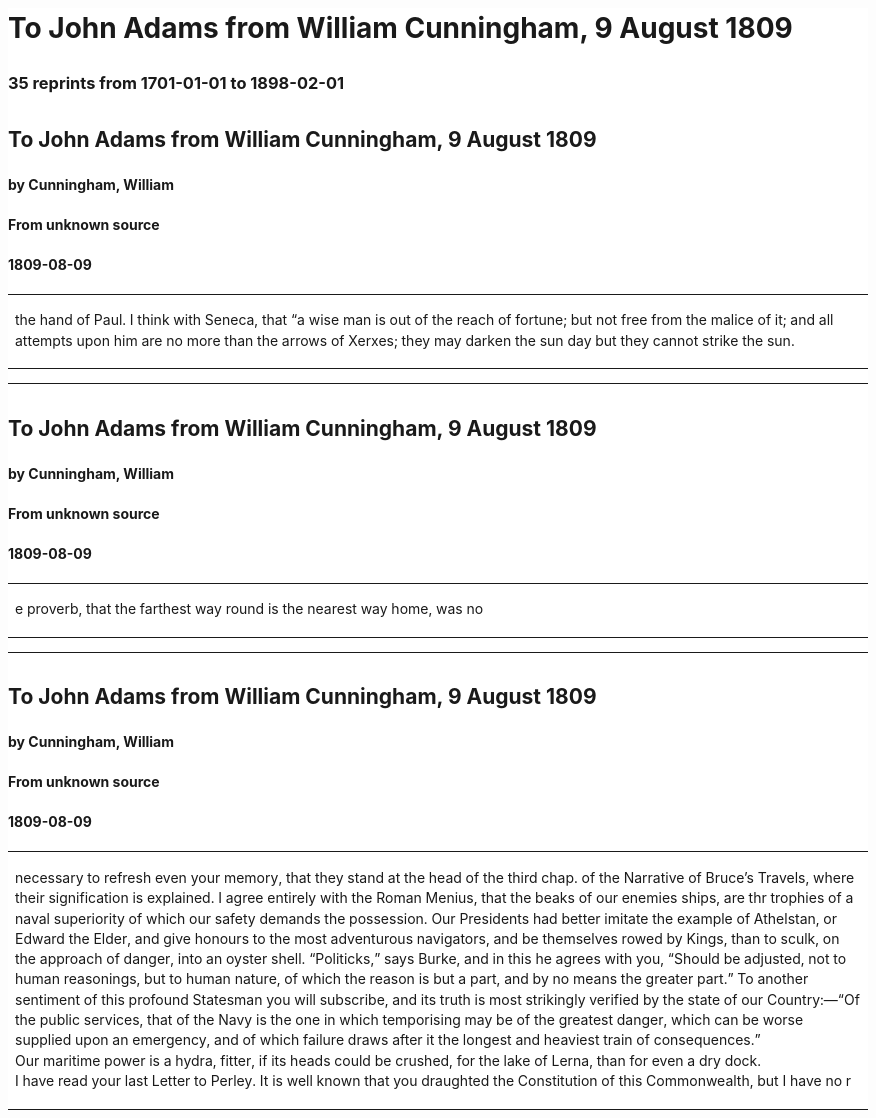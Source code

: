 
# To John Adams from William Cunningham, 9 August 1809

### 35 reprints from 1701-01-01 to 1898-02-01

## To John Adams from William Cunningham, 9 August 1809

#### by Cunningham, William

#### From unknown source

#### 1809-08-09

<table style="width: 100%;"><tr><td style="width: 50%">

 the hand of Paul. I think with Seneca, that “a wise man is out of the reach of fortune; but not free from the malice of it; and all attempts upon him are no more than the arrows of Xerxes; they may darken the sun day but they cannot strike the sun.
</td></tr></table>

---

## To John Adams from William Cunningham, 9 August 1809

#### by Cunningham, William

#### From unknown source

#### 1809-08-09

<table style="width: 100%;"><tr><td style="width: 50%">

e proverb, that the farthest way round is the nearest way home, was no
</td></tr></table>

---

## To John Adams from William Cunningham, 9 August 1809

#### by Cunningham, William

#### From unknown source

#### 1809-08-09

<table style="width: 100%;"><tr><td style="width: 50%">

necessary to refresh even your memory, that they stand at the head of the third chap. of the Narrative of Bruce’s Travels, where their signification is explained. I agree entirely with the Roman Menius, that the beaks of our enemies ships, are thr trophies of a naval superiority of which our safety demands the possession. Our Presidents had better imitate the example of Athelstan, or Edward the Elder, and give honours to the most adventurous navigators, and be themselves rowed by Kings, than to sculk, on the approach of danger, into an oyster shell. “Politicks,” says Burke, and in this he agrees with you, “Should be adjusted, not to human reasonings, but to human nature, of which the reason is but a part, and by no means the greater part.” To another sentiment of this profound Statesman you will subscribe, and its truth is most strikingly verified by the state of our Country:—“Of the public services, that of the Navy is the one in which temporising may be of the greatest danger, which can be worse supplied upon an emergency, and of which failure draws after it the longest and heaviest train of consequences.”  
Our maritime power is a hydra, fitter, if its heads could be crushed, for the lake of Lerna, than for even a dry dock.  
I have read your last Letter to Perley. It is well known that you draughted the Constitution of this Commonwealth, but I have no r
</td></tr></table>